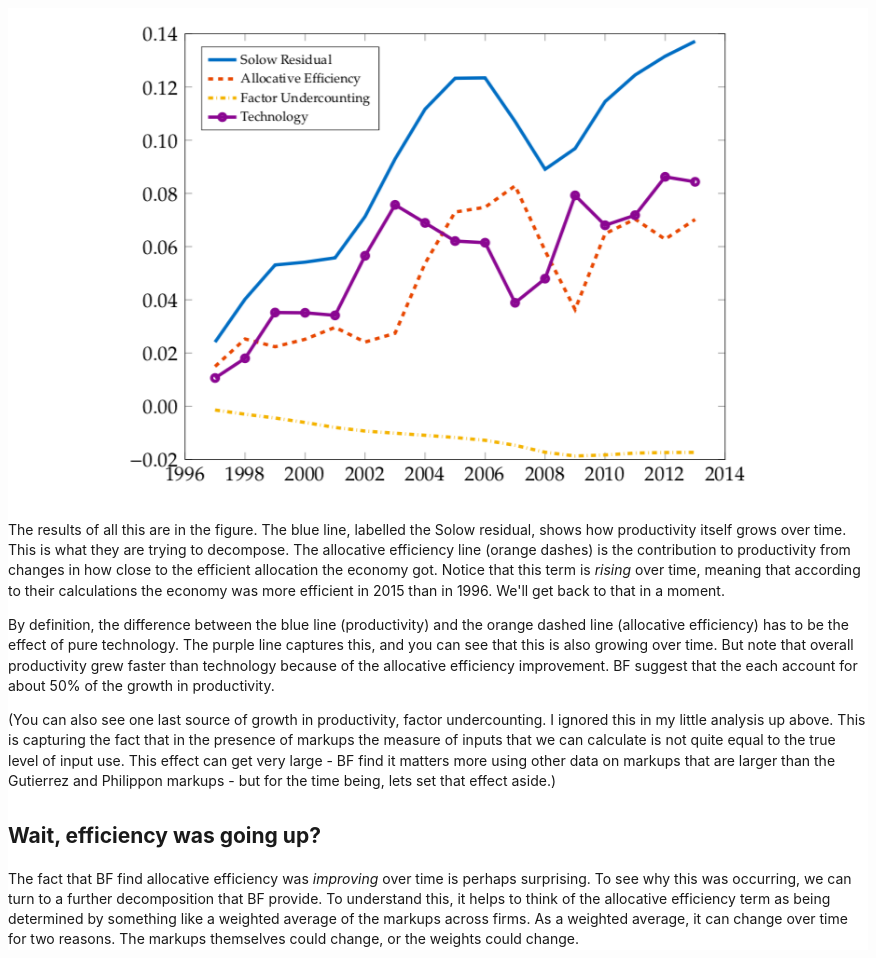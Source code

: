 ![Sources of productivity growth](/assets/fig_BF_5.png)

The results of all this are in the figure. The blue line, labelled the Solow residual, shows how productivity itself grows over time. This is what they are trying to decompose. The allocative efficiency line (orange dashes) is the contribution to productivity from changes in how close to the efficient allocation the economy got. Notice that this term is *rising* over time, meaning that according to their calculations the economy was more efficient in 2015 than in 1996. We'll get back to that in a moment. 

By definition, the difference between the blue line (productivity) and the orange dashed line (allocative efficiency) has to be the effect of pure technology. The purple line captures this, and you can see that this is also growing over time. But note that overall productivity grew faster than technology because of the allocative efficiency improvement. BF suggest that the each account for about 50% of the growth in productivity. 

(You can also see one last source of growth in productivity, factor undercounting. I ignored this in my little analysis up above. This is capturing the fact that in the presence of markups the measure of inputs that we can calculate is not quite equal to the true level of input use. This effect can get very large - BF find it matters more using other data on markups that are larger than the Gutierrez and Philippon markups - but for the time being, lets set that effect aside.)

## Wait, efficiency was going up?
The fact that BF find allocative efficiency was *improving* over time is perhaps surprising. To see why this was occurring, we can turn to a further decomposition that BF provide. To understand this, it helps to think of the allocative efficiency term as being determined by something like a weighted average of the markups across firms. As a weighted average, it can change over time for two reasons. The markups themselves could change, or the weights could change. 

